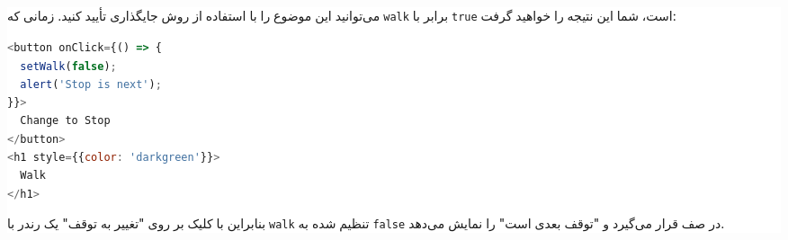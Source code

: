 می‌توانید این موضوع را با استفاده از روش جایگذاری تأیید کنید. زمانی که `walk` برابر با `true` است، شما این نتیجه را خواهید گرفت:

```js
<button onClick={() => {
  setWalk(false);
  alert('Stop is next');
}}>
  Change to Stop
</button>
<h1 style={{color: 'darkgreen'}}>
  Walk
</h1>
```

بنابراین با کلیک بر روی "تغییر به توقف" یک رندر با `walk` تنظیم شده به `false` در صف قرار می‌گیرد و "توقف بعدی است" را نمایش می‌دهد.

</Solution>

</Challenges>
